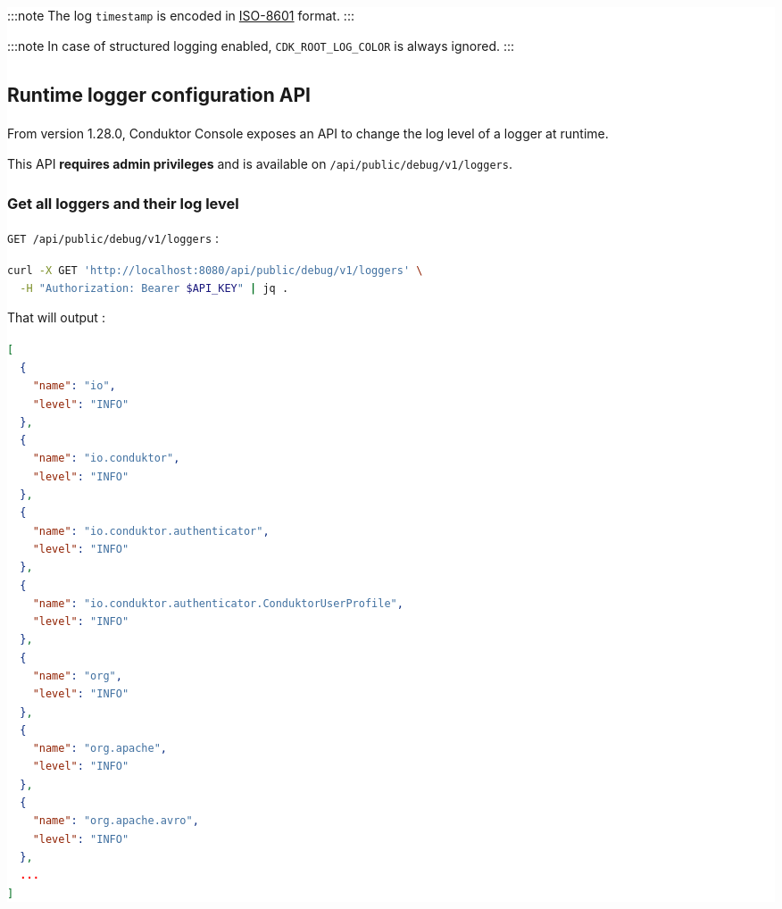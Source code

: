 
:::note
The log `timestamp` is encoded in [ISO-8601](https://en.wikipedia.org/wiki/ISO_8601) format.
:::


:::note
In case of structured logging enabled, `CDK_ROOT_LOG_COLOR` is always ignored.
:::


## Runtime logger configuration API

From version 1.28.0, Conduktor Console exposes an API to change the log level of a logger at runtime.

This API **requires admin privileges** and is available on `/api/public/debug/v1/loggers`.

### Get all loggers and their log level

`GET /api/public/debug/v1/loggers` :

```bash
curl -X GET 'http://localhost:8080/api/public/debug/v1/loggers' \
  -H "Authorization: Bearer $API_KEY" | jq .
```
That will output :

```json
[
  {
    "name": "io",
    "level": "INFO"
  },
  {
    "name": "io.conduktor",
    "level": "INFO"
  },
  {
    "name": "io.conduktor.authenticator",
    "level": "INFO"
  },
  {
    "name": "io.conduktor.authenticator.ConduktorUserProfile",
    "level": "INFO"
  },
  {
    "name": "org",
    "level": "INFO"
  },
  {
    "name": "org.apache",
    "level": "INFO"
  },
  {
    "name": "org.apache.avro",
    "level": "INFO"
  },
  ...
]
```
